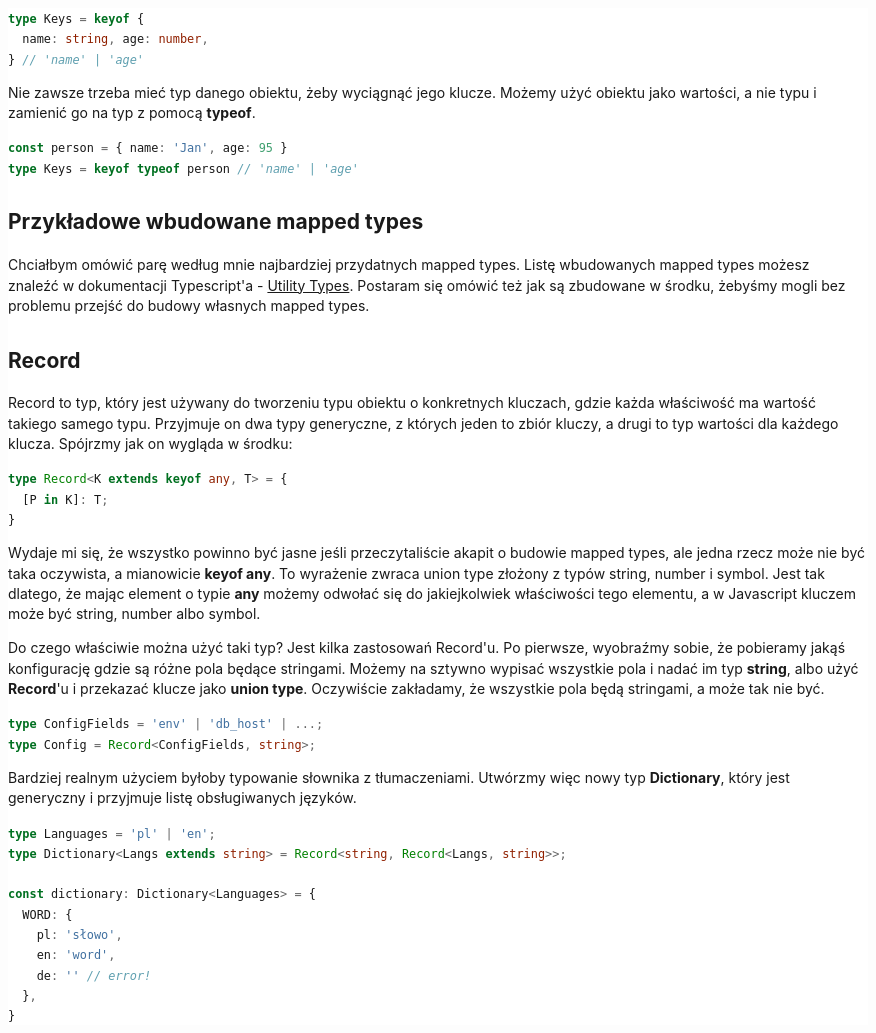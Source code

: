 ```typescript
type Keys = keyof { 
  name: string, age: number, 
} // 'name' | 'age'
```

Nie zawsze trzeba mieć typ danego obiektu, żeby wyciągnąć jego klucze. Możemy użyć obiektu jako wartości, a nie typu i zamienić go na typ z pomocą **typeof**.

```typescript
const person = { name: 'Jan', age: 95 }
type Keys = keyof typeof person // 'name' | 'age'
```

## Przykładowe wbudowane mapped types

Chciałbym omówić parę według mnie najbardziej przydatnych mapped types. Listę wbudowanych mapped types możesz znaleźć w dokumentacji Typescript'a - [Utility Types](https://www.typescriptlang.org/docs/handbook/utility-types.html). Postaram się omówić też jak są zbudowane w środku, żebyśmy mogli bez problemu przejść do budowy własnych mapped types.

## Record

Record to typ, który jest używany do tworzeniu typu obiektu o konkretnych kluczach, gdzie każda właściwość ma wartość takiego samego typu. Przyjmuje on dwa typy generyczne, z których jeden to zbiór kluczy, a drugi to typ wartości dla każdego klucza. Spójrzmy jak on wygląda w środku:

```typescript
type Record<K extends keyof any, T> = {
  [P in K]: T;
}
```

Wydaje mi się, że wszystko powinno być jasne jeśli przeczytaliście akapit o budowie mapped types, ale jedna rzecz może nie być taka oczywista, a mianowicie **keyof any**. To wyrażenie zwraca union type złożony z typów string, number i symbol. Jest tak dlatego, że mając element o typie **any** możemy odwołać się do jakiejkolwiek właściwości tego elementu, a w Javascript kluczem może być string, number albo symbol.

Do czego właściwie można użyć taki typ? Jest kilka zastosowań Record'u. Po pierwsze, wyobraźmy sobie, że pobieramy jakąś konfigurację gdzie są różne pola będące stringami. Możemy na sztywno wypisać wszystkie pola i nadać im typ **string**, albo użyć **Record**'u i przekazać klucze jako **union type**. Oczywiście zakładamy, że wszystkie pola będą stringami, a może tak nie być.

```typescript
type ConfigFields = 'env' | 'db_host' | ...;
type Config = Record<ConfigFields, string>;
```

Bardziej realnym użyciem byłoby typowanie słownika z tłumaczeniami. Utwórzmy więc nowy typ **Dictionary**, który jest generyczny i przyjmuje listę obsługiwanych języków.

```typescript
type Languages = 'pl' | 'en';
type Dictionary<Langs extends string> = Record<string, Record<Langs, string>>;

const dictionary: Dictionary<Languages> = {
  WORD: {
    pl: 'słowo',
    en: 'word',
    de: '' // error! 
  },
}
```


  [P in keyof T]: T[P];